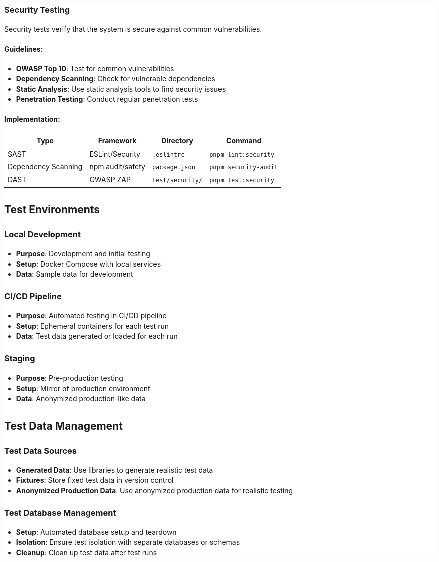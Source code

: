 ### Security Testing

Security tests verify that the system is secure against common vulnerabilities.

#### Guidelines:

- **OWASP Top 10**: Test for common vulnerabilities
- **Dependency Scanning**: Check for vulnerable dependencies
- **Static Analysis**: Use static analysis tools to find security issues
- **Penetration Testing**: Conduct regular penetration tests

#### Implementation:

| Type | Framework | Directory | Command |
|------|-----------|-----------|---------|
| SAST | ESLint/Security | `.eslintrc` | `pnpm lint:security` |
| Dependency Scanning | npm audit/safety | `package.json` | `pnpm security-audit` |
| DAST | OWASP ZAP | `test/security/` | `pnpm test:security` |

## Test Environments

### Local Development

- **Purpose**: Development and initial testing
- **Setup**: Docker Compose with local services
- **Data**: Sample data for development

### CI/CD Pipeline

- **Purpose**: Automated testing in CI/CD pipeline
- **Setup**: Ephemeral containers for each test run
- **Data**: Test data generated or loaded for each run

### Staging

- **Purpose**: Pre-production testing
- **Setup**: Mirror of production environment
- **Data**: Anonymized production-like data

## Test Data Management

### Test Data Sources

- **Generated Data**: Use libraries to generate realistic test data
- **Fixtures**: Store fixed test data in version control
- **Anonymized Production Data**: Use anonymized production data for realistic testing

### Test Database Management

- **Setup**: Automated database setup and teardown
- **Isolation**: Ensure test isolation with separate databases or schemas
- **Cleanup**: Clean up test data after test runs
